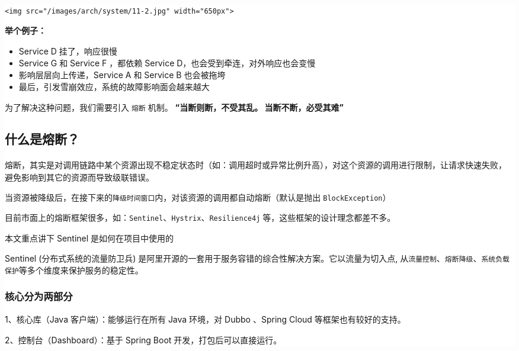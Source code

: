     <img src="/images/arch/system/11-2.jpg" width="650px">
</div>

**举个例子：**

* Service D 挂了，响应很慢
* Service G 和 Service F ，都依赖 Service D，也会受到牵连，对外响应也会变慢
* 影响层层向上传递，Service A 和 Service B 也会被拖垮
* 最后，引发雪崩效应，系统的故障影响面会越来越大


为了解决这种问题，我们需要引入 `熔断` 机制。 **“当断则断，不受其乱。 当断不断，必受其难”**


## 什么是熔断？

熔断，其实是对调用链路中某个资源出现不稳定状态时（如：调用超时或异常比例升高），对这个资源的调用进行限制，让请求快速失败，避免影响到其它的资源而导致级联错误。

当资源被降级后，在接下来的`降级时间窗口`内，对该资源的调用都自动熔断（默认是抛出 `BlockException`）


目前市面上的熔断框架很多，如：`Sentinel`、`Hystrix`、`Resilience4j` 等，这些框架的设计理念都差不多。

本文重点讲下 Sentinel 是如何在项目中使用的

Sentinel (分布式系统的流量防卫兵) 是阿里开源的一套用于服务容错的综合性解决方案。它以流量为切入点, 从`流量控制`、`熔断降级`、`系统负载保护`等多个维度来保护服务的稳定性。

### 核心分为两部分

1、核心库（Java 客户端）：能够运行在所有 Java 环境，对 Dubbo 、Spring Cloud 等框架也有较好的支持。

2、控制台（Dashboard）：基于 Spring Boot 开发，打包后可以直接运行。
